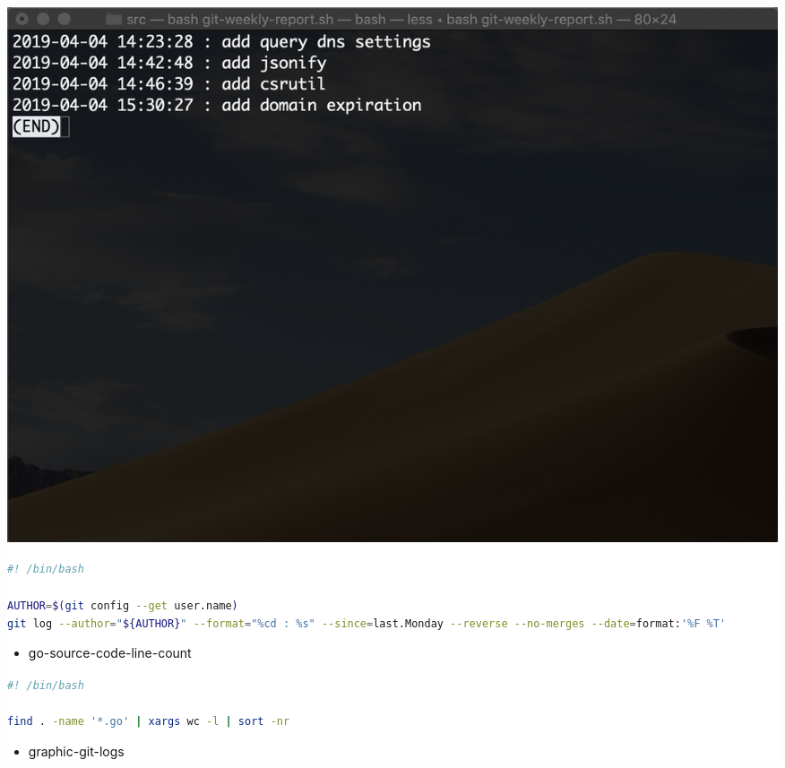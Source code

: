 ![git-weekly-report](assets/git-weekly-report.png)
```bash
#! /bin/bash

AUTHOR=$(git config --get user.name)
git log --author="${AUTHOR}" --format="%cd : %s" --since=last.Monday --reverse --no-merges --date=format:'%F %T'


```

* go-source-code-line-count
```bash
#! /bin/bash

find . -name '*.go' | xargs wc -l | sort -nr

```

* graphic-git-logs